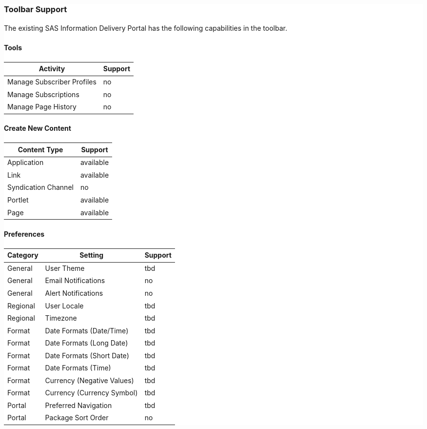 ### Toolbar Support

The existing SAS Information Delivery Portal has the following capabilities in the toolbar. 

#### Tools

| Activity | Support |
| ------ | ------ |
|  Manage Subscriber Profiles      |  no      |
|   Manage Subscriptions     |    no   |
|   Manage Page History      |    no   |

#### Create New Content

| Content Type | Support |
| ------ | ------ |
|  Application      |  available      |
|   Link     |    available   |
|   Syndication Channel      |    no   |
|   Portlet                  |    available  |
|   Page                     |    available  |

#### Preferences

| Category | Setting | Support |
| ------ | ------ | ------ |
|  General | User Theme      |  tbd      |
|  General | Email Notifications | no    |
|  General | Alert Notifications | no    |
|  Regional | User Locale        | tbd   |
|  Regional | Timezone           | tbd   |
|  Format   | Date Formats (Date/Time) | tbd |
|  Format   | Date Formats (Long Date) | tbd |
|  Format   | Date Formats (Short Date) | tbd |
|  Format   | Date Formats (Time) | tbd |
|  Format   | Currency (Negative Values) | tbd |
|  Format   | Currency (Currency Symbol) | tbd |
|  Portal   | Preferred Navigation | tbd |
|  Portal   | Package Sort Order | no |
